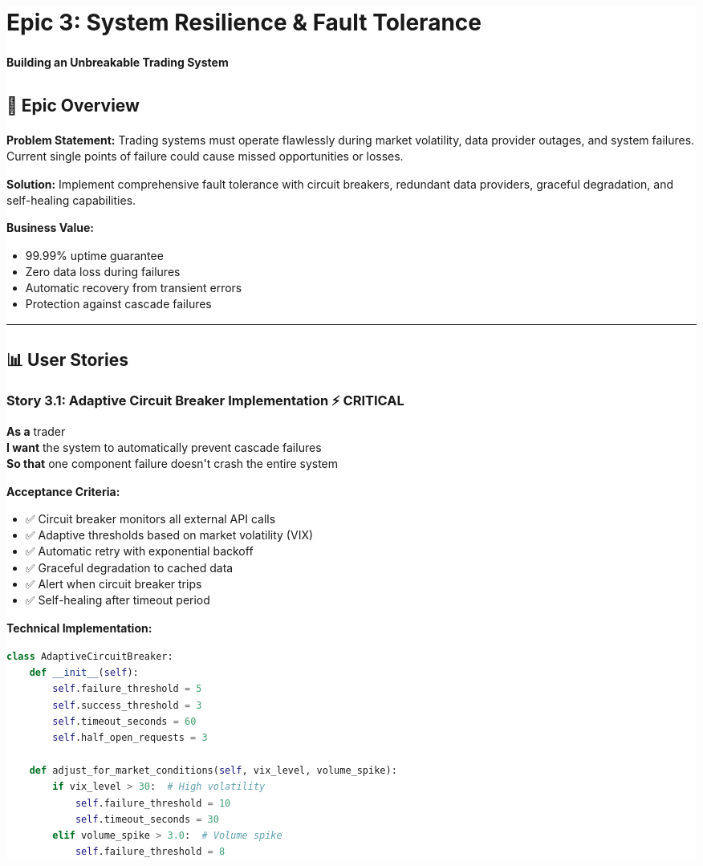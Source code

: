 # Epic 3: System Resilience & Fault Tolerance
**Building an Unbreakable Trading System**

## 🎯 Epic Overview

**Problem Statement:** Trading systems must operate flawlessly during market volatility, data provider outages, and system failures. Current single points of failure could cause missed opportunities or losses.

**Solution:** Implement comprehensive fault tolerance with circuit breakers, redundant data providers, graceful degradation, and self-healing capabilities.

**Business Value:** 
- 99.99% uptime guarantee
- Zero data loss during failures
- Automatic recovery from transient errors
- Protection against cascade failures

---

## 📊 User Stories

### Story 3.1: Adaptive Circuit Breaker Implementation ⚡ CRITICAL
**As a** trader  
**I want** the system to automatically prevent cascade failures  
**So that** one component failure doesn't crash the entire system

**Acceptance Criteria:**
- ✅ Circuit breaker monitors all external API calls
- ✅ Adaptive thresholds based on market volatility (VIX)
- ✅ Automatic retry with exponential backoff
- ✅ Graceful degradation to cached data
- ✅ Alert when circuit breaker trips
- ✅ Self-healing after timeout period

**Technical Implementation:**
```python
class AdaptiveCircuitBreaker:
    def __init__(self):
        self.failure_threshold = 5
        self.success_threshold = 3
        self.timeout_seconds = 60
        self.half_open_requests = 3
        
    def adjust_for_market_conditions(self, vix_level, volume_spike):
        if vix_level > 30:  # High volatility
            self.failure_threshold = 10
            self.timeout_seconds = 30
        elif volume_spike > 3.0:  # Volume spike
            self.failure_threshold = 8
```
